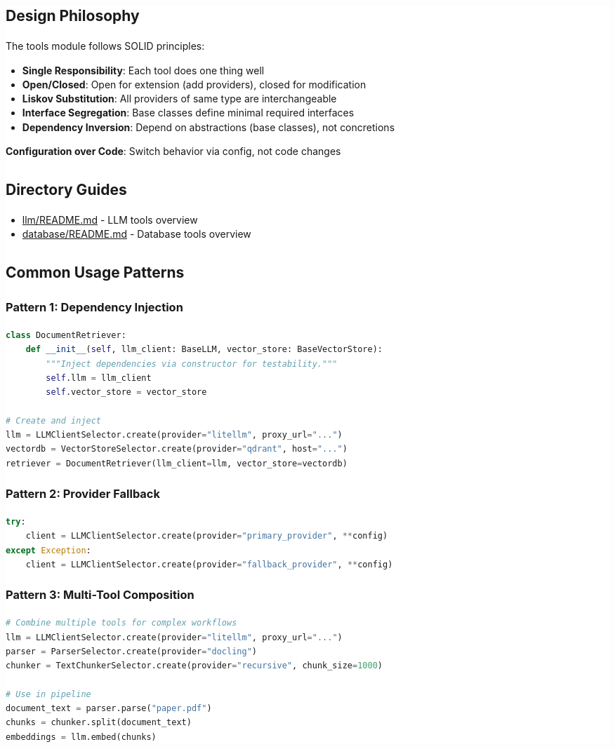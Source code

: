## Design Philosophy

The tools module follows SOLID principles:

- **Single Responsibility**: Each tool does one thing well
- **Open/Closed**: Open for extension (add providers), closed for modification
- **Liskov Substitution**: All providers of same type are interchangeable
- **Interface Segregation**: Base classes define minimal required interfaces
- **Dependency Inversion**: Depend on abstractions (base classes), not concretions

**Configuration over Code**: Switch behavior via config, not code changes

## Directory Guides

- [llm/README.md](./llm/README.md) - LLM tools overview
- [database/README.md](./database/README.md) - Database tools overview

## Common Usage Patterns

### Pattern 1: Dependency Injection

```python
class DocumentRetriever:
    def __init__(self, llm_client: BaseLLM, vector_store: BaseVectorStore):
        """Inject dependencies via constructor for testability."""
        self.llm = llm_client
        self.vector_store = vector_store

# Create and inject
llm = LLMClientSelector.create(provider="litellm", proxy_url="...")
vectordb = VectorStoreSelector.create(provider="qdrant", host="...")
retriever = DocumentRetriever(llm_client=llm, vector_store=vectordb)
```

### Pattern 2: Provider Fallback

```python
try:
    client = LLMClientSelector.create(provider="primary_provider", **config)
except Exception:
    client = LLMClientSelector.create(provider="fallback_provider", **config)
```

### Pattern 3: Multi-Tool Composition

```python
# Combine multiple tools for complex workflows
llm = LLMClientSelector.create(provider="litellm", proxy_url="...")
parser = ParserSelector.create(provider="docling")
chunker = TextChunkerSelector.create(provider="recursive", chunk_size=1000)

# Use in pipeline
document_text = parser.parse("paper.pdf")
chunks = chunker.split(document_text)
embeddings = llm.embed(chunks)
```

